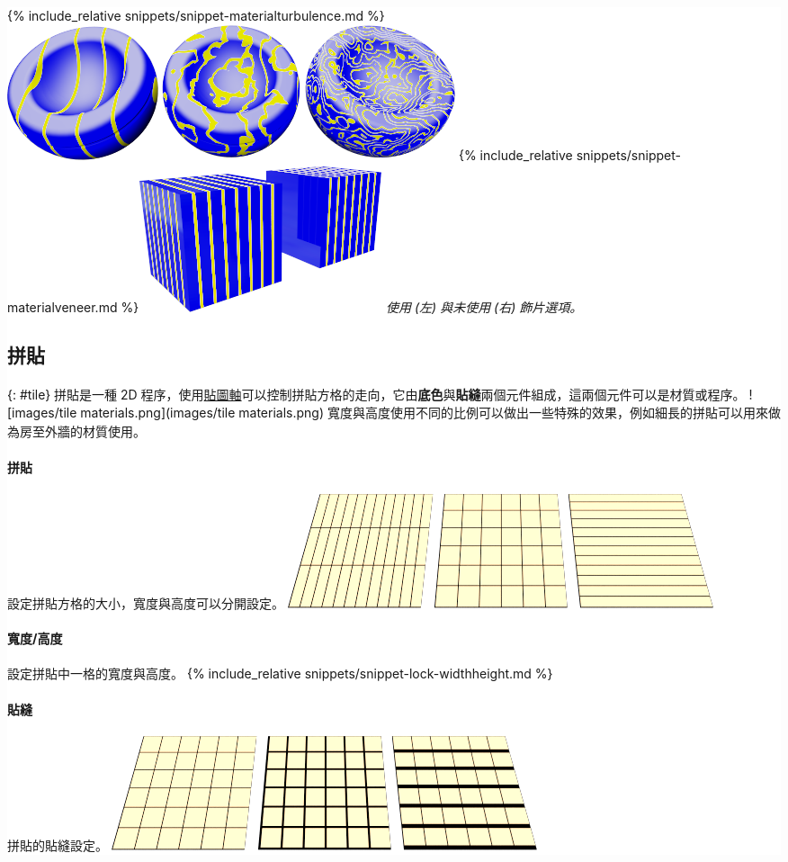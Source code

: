 {% include_relative snippets/snippet-materialturbulence.md %}![images/marbleturbulence.png](images/marbleturbulence.png)
{% include_relative snippets/snippet-materialveneer.md %}![images/marbleveneer.png](images/marbleveneer.png)
*使用 (左) 與未使用 (右) 飾片選項。*

## 拼貼
{: #tile}
拼貼是一種 2D 程序，使用[貼圖軸](properties-object.html#mapping)可以控制拼貼方格的走向，它由**底色**與**貼縫**兩個元件組成，這兩個元件可以是材質或程序。
![images/tile materials.png](images/tile materials.png)
寬度與高度使用不同的比例可以做出一些特殊的效果，例如細長的拼貼可以用來做為房至外牆的材質使用。

#### 拼貼
設定拼貼方格的大小，寬度與高度可以分開設定。
![images/tilescale.png](images/tilescale.png)

#### 寬度/高度
設定拼貼中一格的寬度與高度。
{% include_relative snippets/snippet-lock-widthheight.md %}

#### 貼縫
拼貼的貼縫設定。
![images/tilejointsize.png](images/tilejointsize.png)
